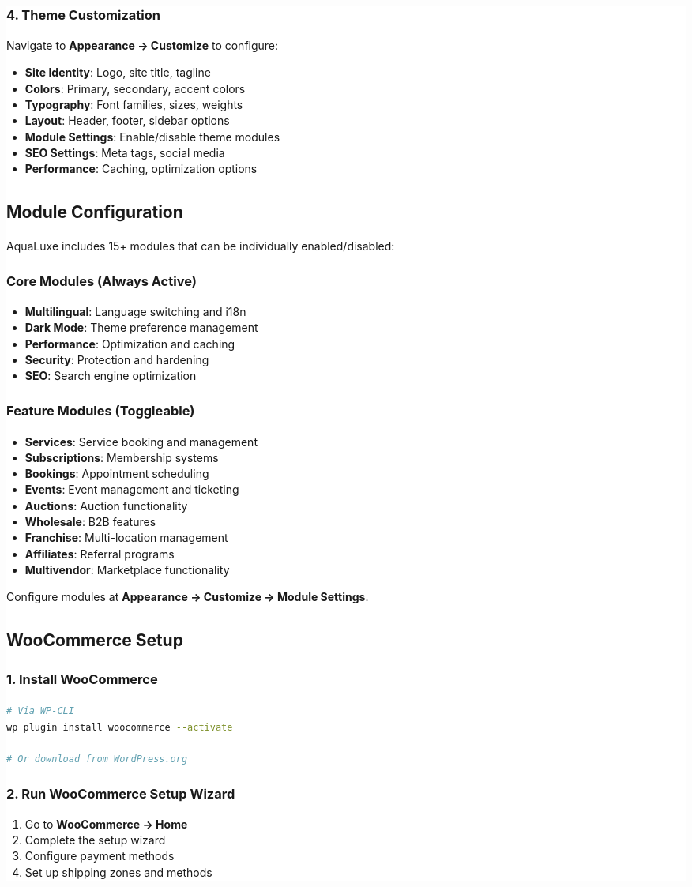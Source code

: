 ### 4. Theme Customization

Navigate to **Appearance → Customize** to configure:

- **Site Identity**: Logo, site title, tagline
- **Colors**: Primary, secondary, accent colors
- **Typography**: Font families, sizes, weights
- **Layout**: Header, footer, sidebar options
- **Module Settings**: Enable/disable theme modules
- **SEO Settings**: Meta tags, social media
- **Performance**: Caching, optimization options

## Module Configuration

AquaLuxe includes 15+ modules that can be individually enabled/disabled:

### Core Modules (Always Active)
- **Multilingual**: Language switching and i18n
- **Dark Mode**: Theme preference management
- **Performance**: Optimization and caching
- **Security**: Protection and hardening
- **SEO**: Search engine optimization

### Feature Modules (Toggleable)
- **Services**: Service booking and management
- **Subscriptions**: Membership systems
- **Bookings**: Appointment scheduling
- **Events**: Event management and ticketing
- **Auctions**: Auction functionality
- **Wholesale**: B2B features
- **Franchise**: Multi-location management
- **Affiliates**: Referral programs
- **Multivendor**: Marketplace functionality

Configure modules at **Appearance → Customize → Module Settings**.

## WooCommerce Setup

### 1. Install WooCommerce

```bash
# Via WP-CLI
wp plugin install woocommerce --activate

# Or download from WordPress.org
```

### 2. Run WooCommerce Setup Wizard

1. Go to **WooCommerce → Home**
2. Complete the setup wizard
3. Configure payment methods
4. Set up shipping zones and methods

